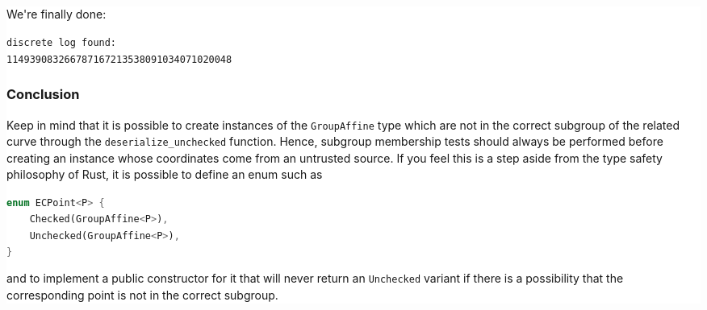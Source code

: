 We're finally done:

```text
discrete log found:
114939083266787167213538091034071020048
```

### Conclusion

Keep in mind that it is possible to create instances of the `GroupAffine` type which are not in the correct subgroup of the related curve through the `deserialize_unchecked` function.
Hence, subgroup membership tests should always be performed before creating an instance whose coordinates come from an untrusted source.
If you feel this is a step aside from the type safety philosophy of Rust, it is possible to define an enum such as

```rust
enum ECPoint<P> {
    Checked(GroupAffine<P>),
    Unchecked(GroupAffine<P>),
}
```

and to implement a public constructor for it that will never return an `Unchecked` variant if there is a possibility that the corresponding point is not in the correct subgroup.
